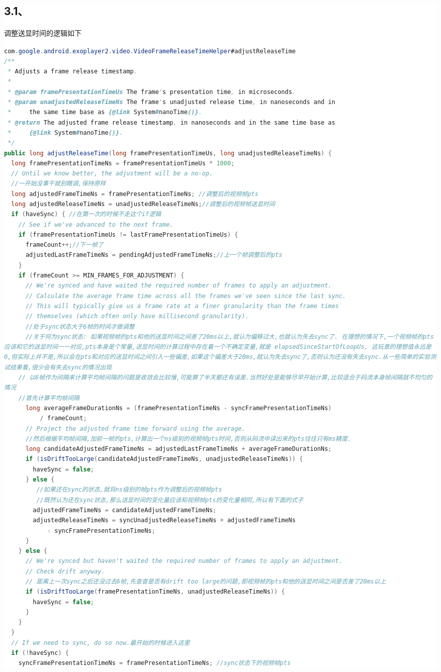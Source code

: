 ## 3.1、

调整送显时间的逻辑如下

```java
com.google.android.exoplayer2.video.VideoFrameReleaseTimeHelper#adjustReleaseTime
/**
 * Adjusts a frame release timestamp.
 *
 * @param framePresentationTimeUs The frame's presentation time, in microseconds.
 * @param unadjustedReleaseTimeNs The frame's unadjusted release time, in nanoseconds and in
 *     the same time base as {@link System#nanoTime()}.
 * @return The adjusted frame release timestamp, in nanoseconds and in the same time base as
 *     {@link System#nanoTime()}.
 */
public long adjustReleaseTime(long framePresentationTimeUs, long unadjustedReleaseTimeNs) {
  long framePresentationTimeNs = framePresentationTimeUs * 1000;
  // Until we know better, the adjustment will be a no-op.
  //一开始没事干就别瞎调,保持原样
  long adjustedFrameTimeNs = framePresentationTimeNs; //调整后的视频帧pts
  long adjustedReleaseTimeNs = unadjustedReleaseTimeNs;//调整后的视频帧送显时间
  if (haveSync) { //在第一次的时候不走这个if逻辑
    // See if we've advanced to the next frame.
    if (framePresentationTimeUs != lastFramePresentationTimeUs) {
      frameCount++;//下一帧了
      adjustedLastFrameTimeNs = pendingAdjustedFrameTimeNs;//上一个帧调整后的pts
    }
    if (frameCount >= MIN_FRAMES_FOR_ADJUSTMENT) {
      // We're synced and have waited the required number of frames to apply an adjustment.
      // Calculate the average frame time across all the frames we've seen since the last sync.
      // This will typically give us a frame rate at a finer granularity than the frame times
      // themselves (which often only have millisecond granularity).
      //处于sync状态大于6帧的时间才做调整
      //关于何为sync状态: 如果视频帧的pts和他的送显时间之间差了20ms以上,就认为偏移过大,也就认为失去sync了. 在理想的情况下,一个视频帧的pts应该和它的送显时间一一对应,pts本身是个常量,送显时间的计算过程中存在着一个不确定变量,就是 elapsedSinceStartOfLoopUs, 这玩意的理想值永远是0,但实际上并不是,所以会在pts和对应的送显时间之间引入一些偏差,如果这个偏差大于20ms,就认为失去sync了,否则认为还没有失去sync.从一些简单的实验测试结果看,很少会有失去sync的情况出现
    // 以6帧作为间隔来计算平均帧间隔的问题是收敛会比较慢,可能算了半天都还有误差.当然好处是能够尽早开始计算,比较适合于码流本身帧间隔就不均匀的情况
    //首先计算平均帧间隔
      long averageFrameDurationNs = (framePresentationTimeNs - syncFramePresentationTimeNs)
          / frameCount;
      // Project the adjusted frame time forward using the average.
      //然后根据平均帧间隔,加前一帧的pts,计算出一个ns级别的视频帧pts时间,否则从码流中读出来的pts往往只有ms精度.
      long candidateAdjustedFrameTimeNs = adjustedLastFrameTimeNs + averageFrameDurationNs;
      if (isDriftTooLarge(candidateAdjustedFrameTimeNs, unadjustedReleaseTimeNs)) {
        haveSync = false;
      } else {
         //如果还在sync的状态,就将ns级别的帧pts作为调整后的视频帧pts
         //既然认为还在sync状态,那么送显时间的变化量应该和视频帧pts的变化量相同,所以有下面的式子
        adjustedFrameTimeNs = candidateAdjustedFrameTimeNs;
        adjustedReleaseTimeNs = syncUnadjustedReleaseTimeNs + adjustedFrameTimeNs
            - syncFramePresentationTimeNs;
      }
    } else {
      // We're synced but haven't waited the required number of frames to apply an adjustment.
      // Check drift anyway.
      // 距离上一次sync之后还没过去6帧,先查查是否有drift too large的问题,即视频帧的pts和他的送显时间之间是否差了20ms以上
      if (isDriftTooLarge(framePresentationTimeNs, unadjustedReleaseTimeNs)) {
        haveSync = false;
      }
    }
  }
  // If we need to sync, do so now.最开始的时候进入这里
  if (!haveSync) {
    syncFramePresentationTimeNs = framePresentationTimeNs; //sync状态下的视频帧pts
```
